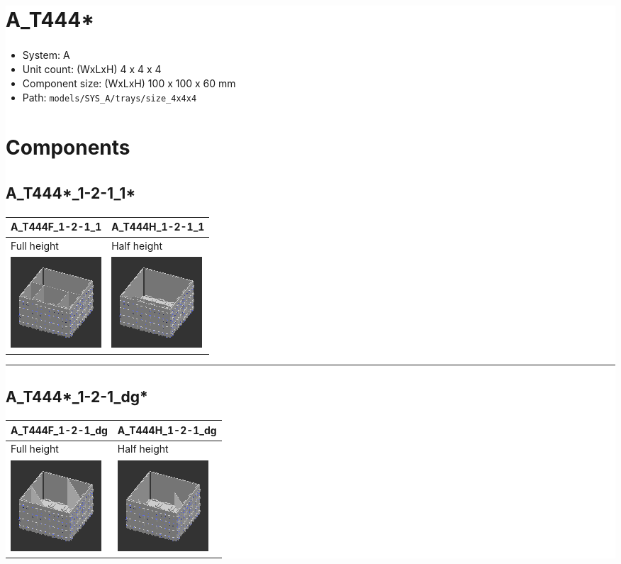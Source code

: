 # A_T444*
* System: A
* Unit count: (WxLxH) 4 x 4 x 4
* Component size: (WxLxH) 100 x 100 x 60 mm
* Path: `models/SYS_A/trays/size_4x4x4`
# Components
## A_T444*_1-2-1_1*
| **A_T444F_1-2-1_1** | **A_T444H_1-2-1_1** | 
| --- | --- | 
| Full height | Half height | 
| ![preview](png/A_T444F_1-2-1_1.png) | ![preview](png/A_T444H_1-2-1_1.png) | 


---
## A_T444*_1-2-1_dg*
| **A_T444F_1-2-1_dg** | **A_T444H_1-2-1_dg** | 
| --- | --- | 
| Full height | Half height | 
| ![preview](png/A_T444F_1-2-1_dg.png) | ![preview](png/A_T444H_1-2-1_dg.png) | 
